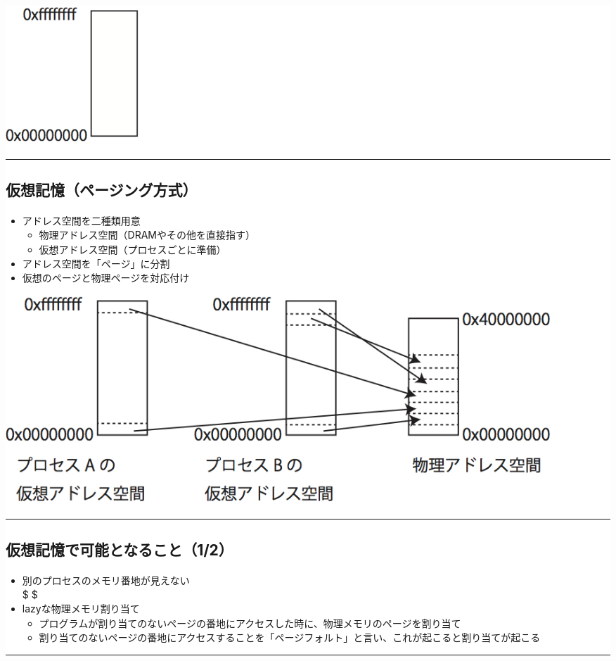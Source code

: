 <img width="22%" src="./md/images/mem_sequence.png" />

---

## 仮想記憶（ページング方式）

* アドレス空間を二種類用意
  * 物理アドレス空間（DRAMやその他を直接指す）
  * 仮想アドレス空間（プロセスごとに準備）
* アドレス空間を「ページ」に分割
* 仮想のページと物理ページを対応付け

<img width="90%" src="./md/images/page.jpg" />

---

## 仮想記憶で可能となること（1/2）

* 別のプロセスのメモリ番地が見えない<br />$ $
* lazyな物理メモリ割り当て
  * プログラムが割り当てのないページの番地にアクセスした時に、物理メモリのページを割り当て
  * 割り当てのないページの番地にアクセスすることを「ページフォルト」と言い、これが起こると割り当てが起こる

---